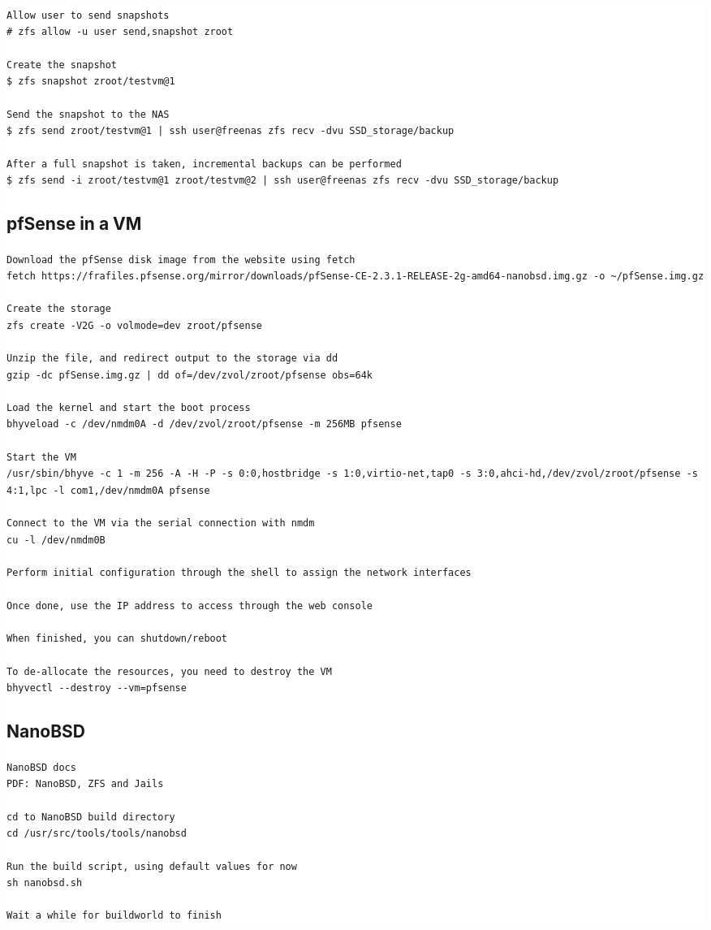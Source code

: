     Allow user to send snapshots
    # zfs allow -u user send,snapshot zroot

    Create the snapshot
    $ zfs snapshot zroot/testvm@1

    Send the snapshot to the NAS
    $ zfs send zroot/testvm@1 | ssh user@freenas zfs recv -dvu SSD_storage/backup

    After a full snapshot is taken, incremental backups can be performed
    $ zfs send -i zroot/testvm@1 zroot/testvm@2 | ssh user@freenas zfs recv -dvu SSD_storage/backup

pfSense in a VM
---------------

    Download the pfSense disk image from the website using fetch
    fetch https://frafiles.pfsense.org/mirror/downloads/pfSense-CE-2.3.1-RELEASE-2g-amd64-nanobsd.img.gz -o ~/pfSense.img.gz

    Create the storage
    zfs create -V2G -o volmode=dev zroot/pfsense

    Unzip the file, and redirect output to the storage via dd
    gzip -dc pfSense.img.gz | dd of=/dev/zvol/zroot/pfsense obs=64k

    Load the kernel and start the boot process
    bhyveload -c /dev/nmdm0A -d /dev/zvol/zroot/pfsense -m 256MB pfsense

    Start the VM
    /usr/sbin/bhyve -c 1 -m 256 -A -H -P -s 0:0,hostbridge -s 1:0,virtio-net,tap0 -s 3:0,ahci-hd,/dev/zvol/zroot/pfsense -s 4:1,lpc -l com1,/dev/nmdm0A pfsense

    Connect to the VM via the serial connection with nmdm
    cu -l /dev/nmdm0B

    Perform initial configuration through the shell to assign the network interfaces

    Once done, use the IP address to access through the web console 

    When finished, you can shutdown/reboot

    To de-allocate the resources, you need to destroy the VM
    bhyvectl --destroy --vm=pfsense

NanoBSD
-------

    NanoBSD docs
    PDF: NanoBSD, ZFS and Jails

    cd to NanoBSD build directory
    cd /usr/src/tools/tools/nanobsd

    Run the build script, using default values for now
    sh nanobsd.sh

    Wait a while for buildworld to finish
